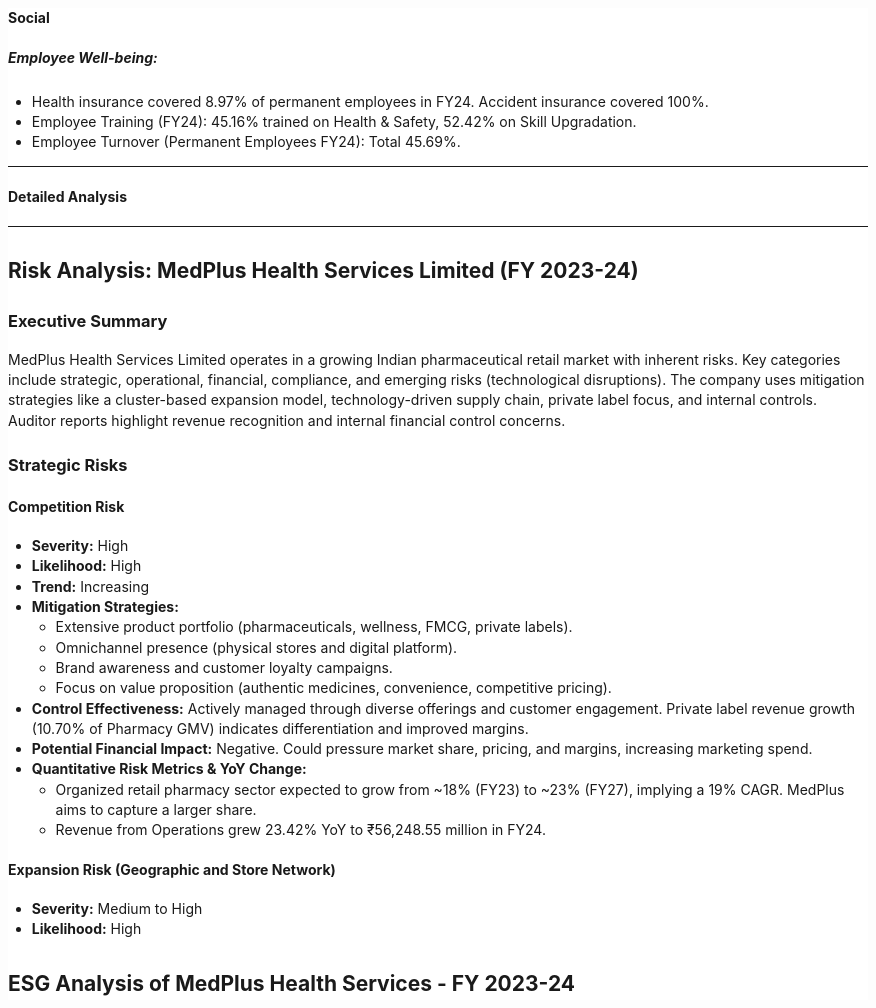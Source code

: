 #### Social

##### Employee Well-being:
*   Health insurance covered 8.97% of permanent employees in FY24. Accident insurance covered 100%.
*   Employee Training (FY24): 45.16% trained on Health & Safety, 52.42% on Skill Upgradation.
*   Employee Turnover (Permanent Employees FY24): Total 45.69%.

---
#### Detailed Analysis
---
## Risk Analysis: MedPlus Health Services Limited (FY 2023-24)

### Executive Summary

MedPlus Health Services Limited operates in a growing Indian pharmaceutical retail market with inherent risks. Key categories include strategic, operational, financial, compliance, and emerging risks (technological disruptions). The company uses mitigation strategies like a cluster-based expansion model, technology-driven supply chain, private label focus, and internal controls. Auditor reports highlight revenue recognition and internal financial control concerns.

### Strategic Risks

#### Competition Risk

*   **Severity:** High
*   **Likelihood:** High
*   **Trend:** Increasing
*   **Mitigation Strategies:**
    *   Extensive product portfolio (pharmaceuticals, wellness, FMCG, private labels).
    *   Omnichannel presence (physical stores and digital platform).
    *   Brand awareness and customer loyalty campaigns.
    *   Focus on value proposition (authentic medicines, convenience, competitive pricing).
*   **Control Effectiveness:** Actively managed through diverse offerings and customer engagement. Private label revenue growth (10.70% of Pharmacy GMV) indicates differentiation and improved margins.
*   **Potential Financial Impact:** Negative. Could pressure market share, pricing, and margins, increasing marketing spend.
*   **Quantitative Risk Metrics & YoY Change:**
    *   Organized retail pharmacy sector expected to grow from ~18% (FY23) to ~23% (FY27), implying a 19% CAGR. MedPlus aims to capture a larger share.
    *   Revenue from Operations grew 23.42% YoY to ₹56,248.55 million in FY24.

#### Expansion Risk (Geographic and Store Network)

*   **Severity:** Medium to High
*   **Likelihood:** High

## ESG Analysis of MedPlus Health Services - FY 2023-24
